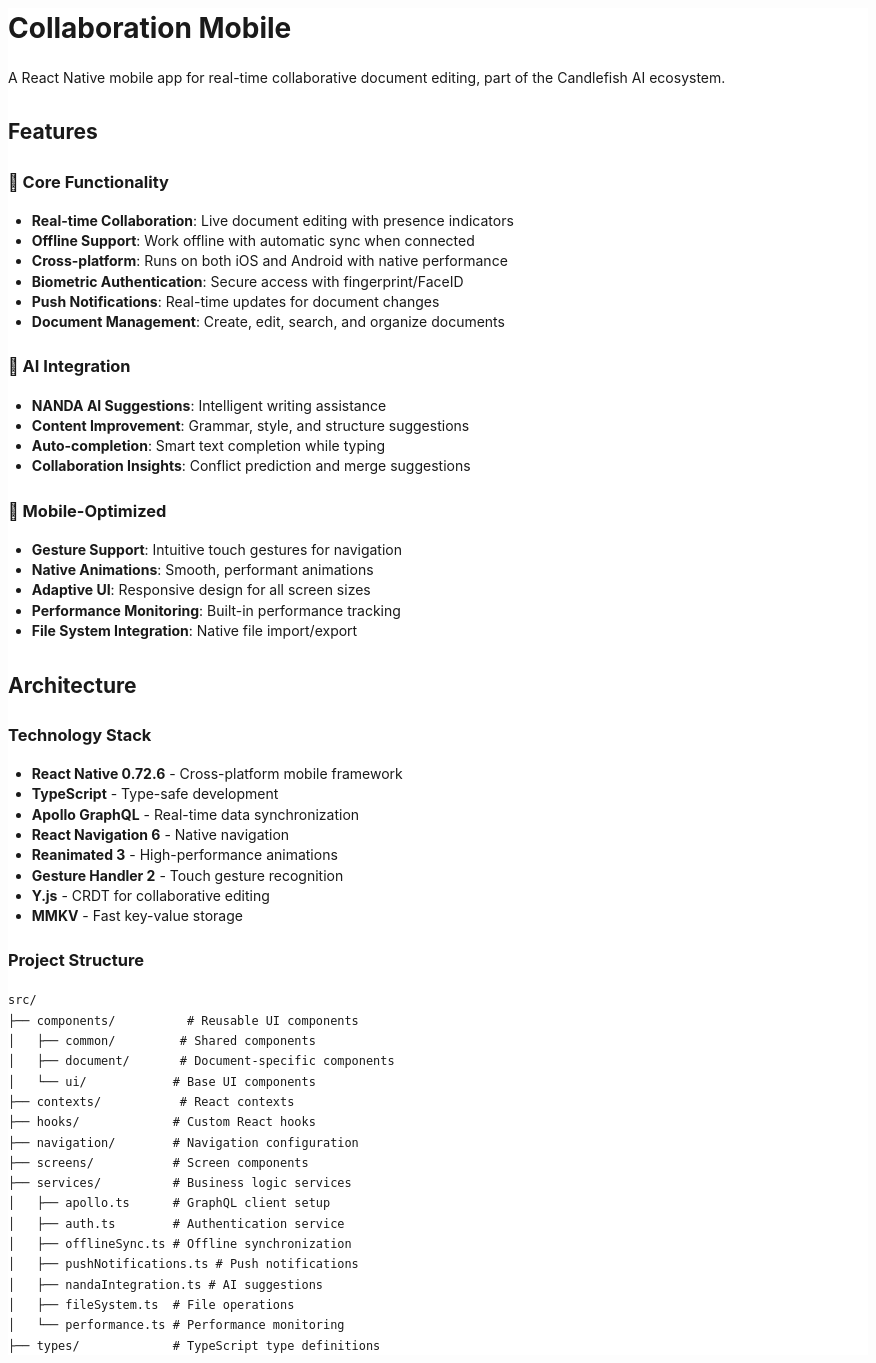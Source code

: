 # Collaboration Mobile

A React Native mobile app for real-time collaborative document editing, part of the Candlefish AI ecosystem.

## Features

### 🚀 Core Functionality
- **Real-time Collaboration**: Live document editing with presence indicators
- **Offline Support**: Work offline with automatic sync when connected
- **Cross-platform**: Runs on both iOS and Android with native performance
- **Biometric Authentication**: Secure access with fingerprint/FaceID
- **Push Notifications**: Real-time updates for document changes
- **Document Management**: Create, edit, search, and organize documents

### 🤖 AI Integration
- **NANDA AI Suggestions**: Intelligent writing assistance
- **Content Improvement**: Grammar, style, and structure suggestions
- **Auto-completion**: Smart text completion while typing
- **Collaboration Insights**: Conflict prediction and merge suggestions

### 📱 Mobile-Optimized
- **Gesture Support**: Intuitive touch gestures for navigation
- **Native Animations**: Smooth, performant animations
- **Adaptive UI**: Responsive design for all screen sizes
- **Performance Monitoring**: Built-in performance tracking
- **File System Integration**: Native file import/export

## Architecture

### Technology Stack
- **React Native 0.72.6** - Cross-platform mobile framework
- **TypeScript** - Type-safe development
- **Apollo GraphQL** - Real-time data synchronization
- **React Navigation 6** - Native navigation
- **Reanimated 3** - High-performance animations
- **Gesture Handler 2** - Touch gesture recognition
- **Y.js** - CRDT for collaborative editing
- **MMKV** - Fast key-value storage

### Project Structure
```
src/
├── components/          # Reusable UI components
│   ├── common/         # Shared components
│   ├── document/       # Document-specific components
│   └── ui/            # Base UI components
├── contexts/           # React contexts
├── hooks/             # Custom React hooks
├── navigation/        # Navigation configuration
├── screens/           # Screen components
├── services/          # Business logic services
│   ├── apollo.ts      # GraphQL client setup
│   ├── auth.ts        # Authentication service
│   ├── offlineSync.ts # Offline synchronization
│   ├── pushNotifications.ts # Push notifications
│   ├── nandaIntegration.ts # AI suggestions
│   ├── fileSystem.ts  # File operations
│   └── performance.ts # Performance monitoring
├── types/             # TypeScript type definitions
```